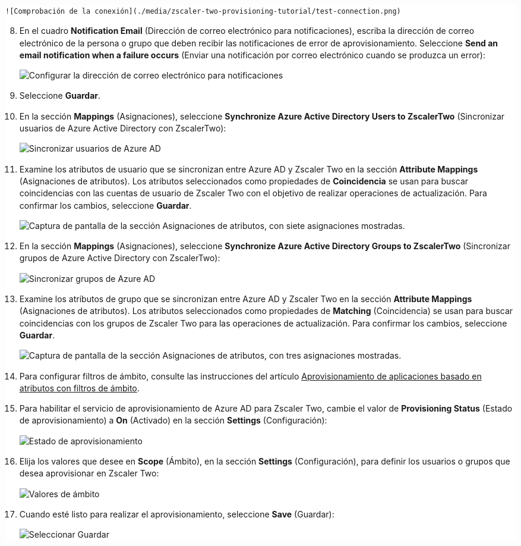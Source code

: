     ![Comprobación de la conexión](./media/zscaler-two-provisioning-tutorial/test-connection.png)

8. En el cuadro **Notification Email** (Dirección de correo electrónico para notificaciones), escriba la dirección de correo electrónico de la persona o grupo que deben recibir las notificaciones de error de aprovisionamiento. Seleccione **Send an email notification when a failure occurs** (Enviar una notificación por correo electrónico cuando se produzca un error):

    ![Configurar la dirección de correo electrónico para notificaciones](./media/zscaler-two-provisioning-tutorial/notification.png)

9. Seleccione **Guardar**.

10. En la sección **Mappings** (Asignaciones), seleccione **Synchronize Azure Active Directory Users to ZscalerTwo** (Sincronizar usuarios de Azure Active Directory con ZscalerTwo):

    ![Sincronizar usuarios de Azure AD](./media/zscaler-two-provisioning-tutorial/user-mappings.png)

11. Examine los atributos de usuario que se sincronizan entre Azure AD y Zscaler Two en la sección **Attribute Mappings** (Asignaciones de atributos). Los atributos seleccionados como propiedades de **Coincidencia** se usan para buscar coincidencias con las cuentas de usuario de Zscaler Two con el objetivo de realizar operaciones de actualización. Para confirmar los cambios, seleccione **Guardar**.

    ![Captura de pantalla de la sección Asignaciones de atributos, con siete asignaciones mostradas.](./media/zscaler-two-provisioning-tutorial/user-attribute-mappings.png)

12. En la sección **Mappings** (Asignaciones), seleccione **Synchronize Azure Active Directory Groups to ZscalerTwo** (Sincronizar grupos de Azure Active Directory con ZscalerTwo):

    ![Sincronizar grupos de Azure AD](./media/zscaler-two-provisioning-tutorial/group-mappings.png)

13. Examine los atributos de grupo que se sincronizan entre Azure AD y Zscaler Two en la sección **Attribute Mappings** (Asignaciones de atributos). Los atributos seleccionados como propiedades de **Matching** (Coincidencia) se usan para buscar coincidencias con los grupos de Zscaler Two para las operaciones de actualización. Para confirmar los cambios, seleccione **Guardar**.

    ![Captura de pantalla de la sección Asignaciones de atributos, con tres asignaciones mostradas.](./media/zscaler-two-provisioning-tutorial/group-attribute-mappings.png)

14. Para configurar filtros de ámbito, consulte las instrucciones del artículo [Aprovisionamiento de aplicaciones basado en atributos con filtros de ámbito](../app-provisioning/define-conditional-rules-for-provisioning-user-accounts.md).

15. Para habilitar el servicio de aprovisionamiento de Azure AD para Zscaler Two, cambie el valor de **Provisioning Status** (Estado de aprovisionamiento) a **On** (Activado) en la sección **Settings** (Configuración):

    ![Estado de aprovisionamiento](./media/zscaler-two-provisioning-tutorial/provisioning-status.png)

16. Elija los valores que desee en **Scope** (Ámbito), en la sección **Settings** (Configuración), para definir los usuarios o grupos que desea aprovisionar en Zscaler Two:

    ![Valores de ámbito](./media/zscaler-two-provisioning-tutorial/scoping.png)

17. Cuando esté listo para realizar el aprovisionamiento, seleccione **Save** (Guardar):

    ![Seleccionar Guardar](./media/zscaler-two-provisioning-tutorial/save-provisioning.png)
